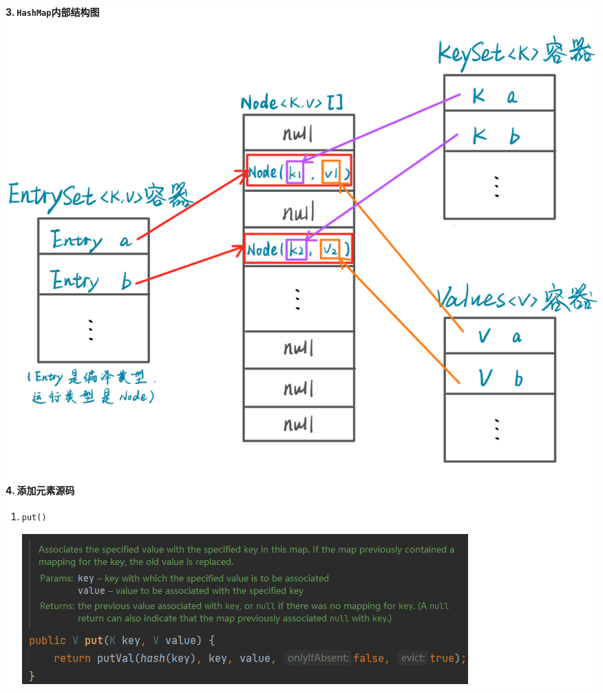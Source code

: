 

#### 3. `HashMap`内部结构图

![](img/HashMap内部结构图.png)



#### 4. 添加元素源码

1. `put()`

   ![](img/HashSet_add_put.png)
